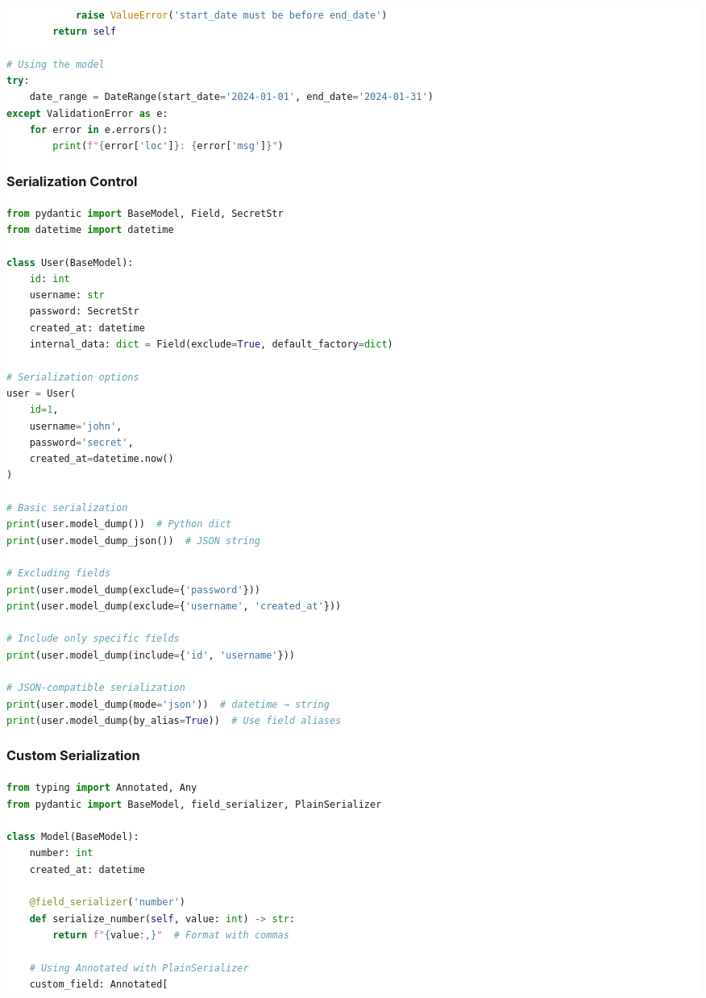 ```python
            raise ValueError('start_date must be before end_date')
        return self

# Using the model
try:
    date_range = DateRange(start_date='2024-01-01', end_date='2024-01-31')
except ValidationError as e:
    for error in e.errors():
        print(f"{error['loc']}: {error['msg']}")
```

### Serialization Control

```python
from pydantic import BaseModel, Field, SecretStr
from datetime import datetime

class User(BaseModel):
    id: int
    username: str
    password: SecretStr
    created_at: datetime
    internal_data: dict = Field(exclude=True, default_factory=dict)

# Serialization options
user = User(
    id=1,
    username='john',
    password='secret',
    created_at=datetime.now()
)

# Basic serialization
print(user.model_dump())  # Python dict
print(user.model_dump_json())  # JSON string

# Excluding fields
print(user.model_dump(exclude={'password'}))
print(user.model_dump(exclude={'username', 'created_at'}))

# Include only specific fields
print(user.model_dump(include={'id', 'username'}))

# JSON-compatible serialization
print(user.model_dump(mode='json'))  # datetime → string
print(user.model_dump(by_alias=True))  # Use field aliases
```

### Custom Serialization

```python
from typing import Annotated, Any
from pydantic import BaseModel, field_serializer, PlainSerializer

class Model(BaseModel):
    number: int
    created_at: datetime

    @field_serializer('number')
    def serialize_number(self, value: int) -> str:
        return f"{value:,}"  # Format with commas

    # Using Annotated with PlainSerializer
    custom_field: Annotated[
```